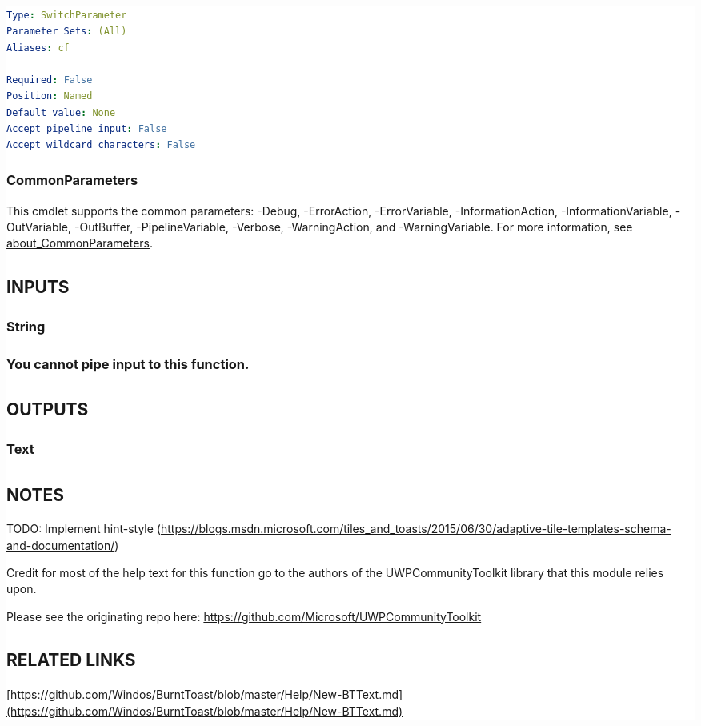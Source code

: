 ```yaml
Type: SwitchParameter
Parameter Sets: (All)
Aliases: cf

Required: False
Position: Named
Default value: None
Accept pipeline input: False
Accept wildcard characters: False
```

### CommonParameters
This cmdlet supports the common parameters: -Debug, -ErrorAction, -ErrorVariable, -InformationAction, -InformationVariable, -OutVariable, -OutBuffer, -PipelineVariable, -Verbose, -WarningAction, and -WarningVariable. For more information, see [about_CommonParameters](http://go.microsoft.com/fwlink/?LinkID=113216).

## INPUTS

### String
### You cannot pipe input to this function.
## OUTPUTS

### Text
## NOTES
TODO: Implement hint-style (https://blogs.msdn.microsoft.com/tiles_and_toasts/2015/06/30/adaptive-tile-templates-schema-and-documentation/)

Credit for most of the help text for this function go to the authors of the UWPCommunityToolkit library that this module relies upon.

Please see the originating repo here: https://github.com/Microsoft/UWPCommunityToolkit

## RELATED LINKS

[https://github.com/Windos/BurntToast/blob/master/Help/New-BTText.md](https://github.com/Windos/BurntToast/blob/master/Help/New-BTText.md)

